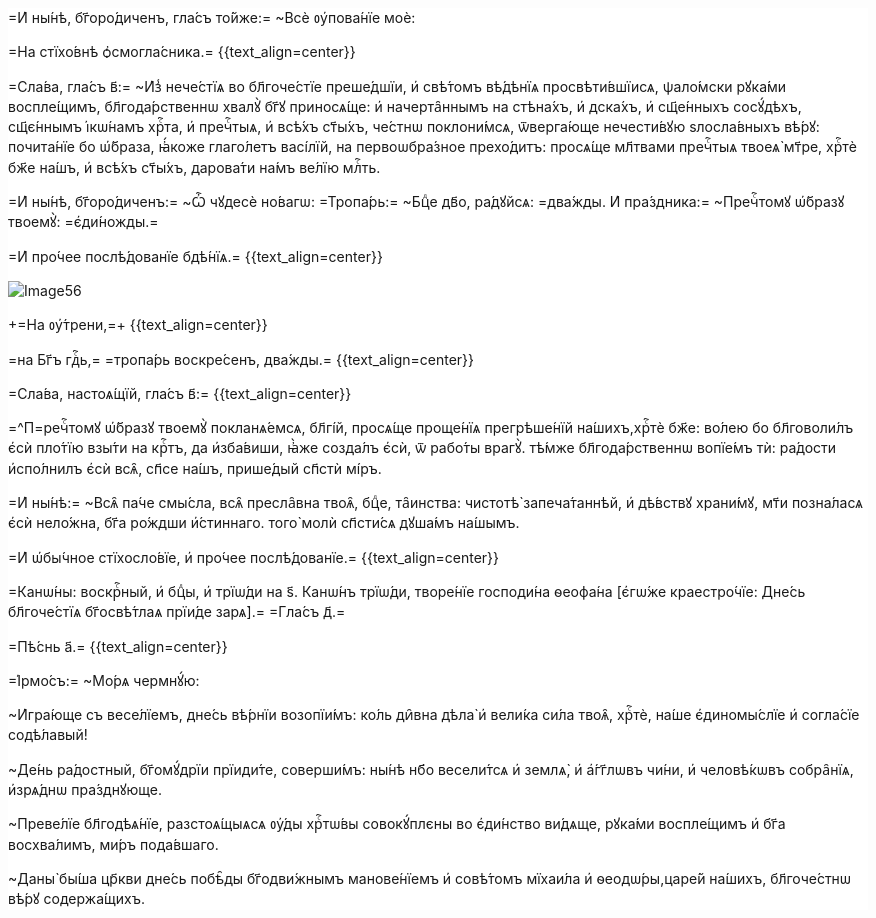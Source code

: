 =И҆ ны́нѣ, бг҃оро́диченъ, гла́съ то́йже:= ~Всѐ ᲂу҆пова́нїе моѐ:

=На стїхо́внѣ ѻ҆смогла́сника.=
{{text_align=center}}

=Сла́ва, гла́съ в҃:= ~И҆з̾ нече́стїѧ во бл҃гоче́стїе преше́дшїи, и҆ свѣ́томъ вѣ́дѣнїѧ просвѣти́вшїисѧ, ѱало́мски рꙋка́ми воспле́щимъ, бл҃года́рственнѡ хвалꙋ̀ бг҃ꙋ приносѧ́ще: и҆ начерта̑ннымъ на стѣна́хъ, и҆ дска́хъ, и҆ сщ҃е́нныхъ сосꙋ́дѣхъ, сщ҃є́ннымъ і҆кѡ́намъ хрⷭ҇та, и҆ пречⷭ҇тыѧ, и҆ всѣ́хъ ст҃ы́хъ, че́стнѡ поклони́мсѧ, ѿверга́юще нечести́вꙋю ѕлосла́вныхъ вѣ́рꙋ: почита́нїе бо ѡ҆́браза, ꙗ҆́коже глаго́летъ васі́лїй, на первоѡбра́зное прехо́дитъ: просѧ́ще мл҃твами пречⷭ҇тыѧ твоеѧ̀ мт҃ре, хрⷭ҇тѐ бж҃е на́шъ, и҆ всѣ́хъ ст҃ы́хъ, дарова́ти на́мъ ве́лїю млⷭ҇ть.

=И҆ ны́нѣ, бг҃оро́диченъ:= ~Ѽ чꙋдесѐ но́вагѡ: =Тропа́рь:= ~Бцⷣе дв҃о, ра́дꙋйсѧ: =два́жды. И҆ пра́здника:= ~Пречⷭ҇томꙋ ѡ҆́бразꙋ твоемꙋ̀: =є҆ди́ножды.=

=И҆ про́чее послѣ́дованїе бдѣ́нїѧ.=
{{text_align=center}}

![Image56](Pictures/10000000000003530000005340AD028BCE8B08A4.png)

+=На ᲂу҆́трени,=+
{{text_align=center}}

=на Бг҃ъ гдⷭ҇ь,= =тропа́рь воскре́сенъ, два́жды.=
{{text_align=center}}

=Сла́ва, настоѧ́щїй, гла́съ в҃:=
{{text_align=center}}

=^П=речⷭ҇томꙋ ѡ҆́бразꙋ твоемꙋ̀ покланѧ́емсѧ, бл҃гі́й, просѧ́ще проще́нїѧ прегрѣше́нїй на́шихъ,хрⷭ҇тѐ бж҃е: во́лею бо бл҃говоли́лъ є҆сѝ пло́тїю взы́ти на крⷭ҇тъ, да и҆зба́виши, ꙗ҆̀же созда́лъ є҆сѝ, ѿ рабо́ты врагꙋ̀. тѣ́мже бл҃года́рственнѡ вопїе́мъ тѝ: ра́дости и҆спо́лнилъ є҆сѝ всѧ̑, сп҃се на́шъ, прише́дый сп҃стѝ мі́ръ.

=И҆ ны́нѣ:= ~Всѧ̑ па́че смы́сла, всѧ̑ пресла̑вна твоѧ̑, бцⷣе, та̑инства: чистотѣ̀ запеча́таннѣй, и҆ дѣ́вствꙋ храни́мꙋ, мт҃и позна́ласѧ є҆сѝ нело́жна, бг҃а ро́ждши и҆́стиннаго. того̀ молѝ сп҃сти́сѧ дꙋша́мъ на́шымъ.

=И҆ ѡ҆бы́чное стїхосло́вїе, и҆ про́чее послѣ́дованїе.=
{{text_align=center}}

=Канѡ́ны: воскрⷭ҇ный, и҆ бцⷣы, и҆ трїѡ́ди на ѕ҃. Канѡ́нъ трїѡ́ди, творе́нїе господи́на ѳеофа́на \[є҆гѡ́же краестро́чїе: Дне́сь бл҃гоче́стїѧ бг҃освѣ́тлаѧ прїи́де зарѧ̀\].= =Гла́съ д҃.=

=Пѣ́снь а҃.=
{{text_align=center}}

=І҆рмо́съ:= ~Мо́рѧ чермнꙋ́ю:

~И҆гра́юще съ весе́лїемъ, дне́сь вѣ́рнїи возопїи́мъ: ко́ль ди̑вна дѣла̀ и҆ вели́ка си́ла твоѧ̑, хрⷭ҇тѐ, на́ше є҆диномы́слїе и҆ согла́сїе содѣ́лавый!

~Де́нь ра́достный, бг҃омꙋ́дрїи прїиди́те, соверши́мъ: ны́нѣ нб҃о весели́тсѧ и҆ землѧ̀, и҆ а҆́гг҃лѡвъ чи́ни, и҆ человѣ́кѡвъ собра̑нїѧ, и҆зрѧ́днѡ пра́зднꙋюще.

~Преве́лїе бл҃годѣѧ́нїе, разстоѧ́щыѧсѧ ᲂу҆́ды хрⷭ҇тѡ́вы совокꙋ́плєны во є҆ди́нство ви́дѧще, рꙋка́ми воспле́щимъ и҆ бг҃а восхва́лимъ, ми́ръ пода́вшаго.

~Даны̀ бы́ша цр҃кви дне́сь побѣ̑ды бг҃одви́жнымъ манове́нїемъ и҆ совѣ́томъ мїхаи́ла и҆ ѳеодѡ́ры,царе́й на́шихъ, бл҃гоче́стнѡ вѣ́рꙋ содержа́щихъ.
